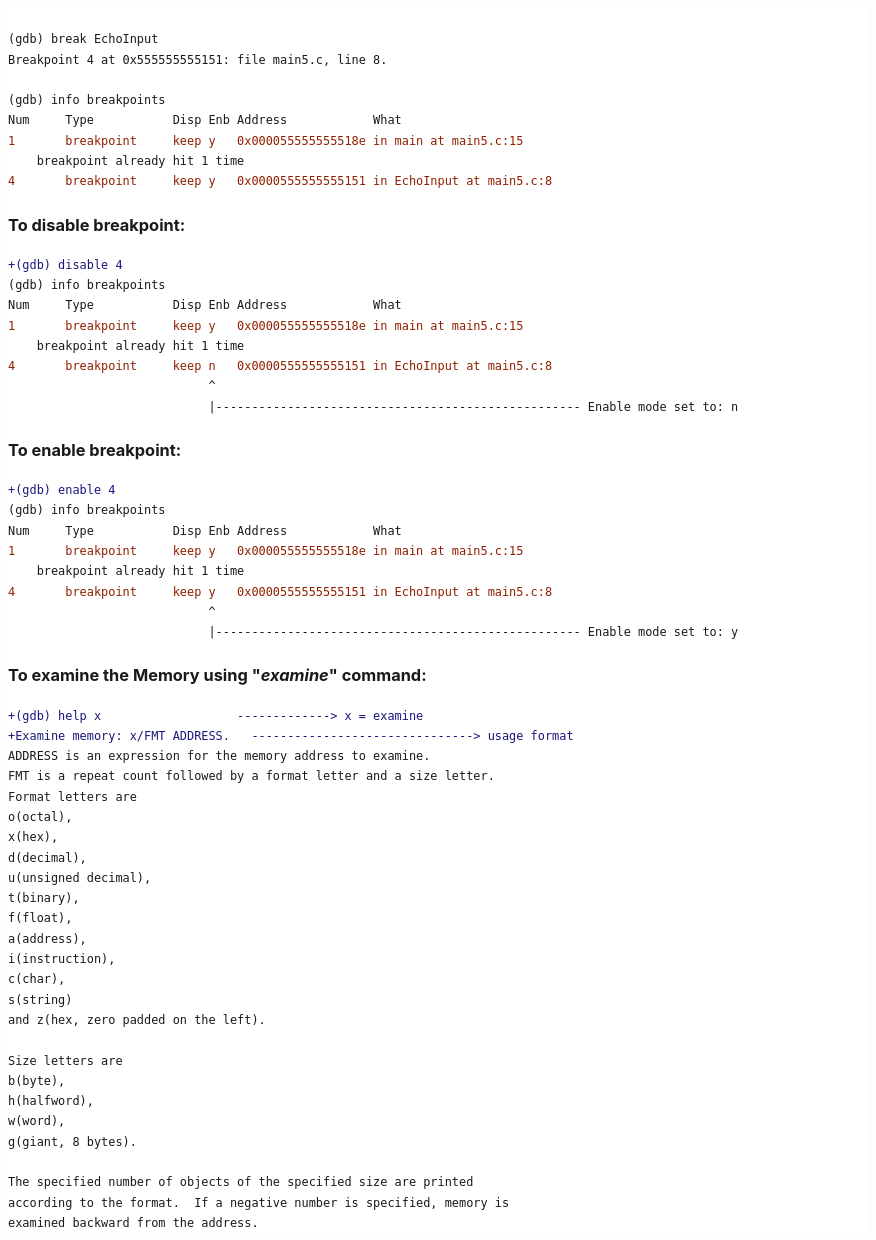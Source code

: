 ```diff

(gdb) break EchoInput 
Breakpoint 4 at 0x555555555151: file main5.c, line 8.

(gdb) info breakpoints 
Num     Type           Disp Enb Address            What
1       breakpoint     keep y   0x000055555555518e in main at main5.c:15
	breakpoint already hit 1 time
4       breakpoint     keep y   0x0000555555555151 in EchoInput at main5.c:8
```
### To disable breakpoint:
```diff
+(gdb) disable 4
(gdb) info breakpoints 
Num     Type           Disp Enb Address            What
1       breakpoint     keep y   0x000055555555518e in main at main5.c:15
	breakpoint already hit 1 time
4       breakpoint     keep n   0x0000555555555151 in EchoInput at main5.c:8
                            ^
                            |--------------------------------------------------- Enable mode set to: n
```
### To enable breakpoint:
```diff
+(gdb) enable 4
(gdb) info breakpoints 
Num     Type           Disp Enb Address            What
1       breakpoint     keep y   0x000055555555518e in main at main5.c:15
	breakpoint already hit 1 time
4       breakpoint     keep y   0x0000555555555151 in EchoInput at main5.c:8
                            ^
                            |--------------------------------------------------- Enable mode set to: y
```
### To examine the Memory using "**_examine_**" command:
```diff
+(gdb) help x                   -------------> x = examine
+Examine memory: x/FMT ADDRESS.   -------------------------------> usage format
ADDRESS is an expression for the memory address to examine.
FMT is a repeat count followed by a format letter and a size letter.
Format letters are 
o(octal), 
x(hex), 
d(decimal), 
u(unsigned decimal),
t(binary), 
f(float), 
a(address), 
i(instruction), 
c(char), 
s(string)
and z(hex, zero padded on the left).

Size letters are 
b(byte), 
h(halfword), 
w(word), 
g(giant, 8 bytes).

The specified number of objects of the specified size are printed
according to the format.  If a negative number is specified, memory is
examined backward from the address.
```